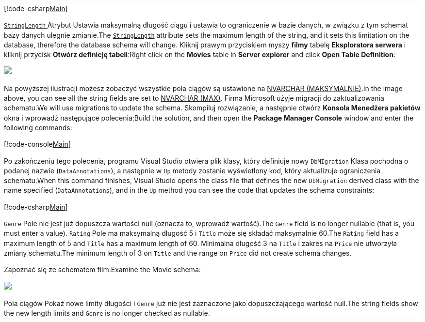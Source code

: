 [!code-csharp[Main](adding-validation/samples/sample1.cs?highlight=5,13-15,18-19,22-23)]

<span data-ttu-id="e2cb2-120">[ `StringLength` ](https://msdn.microsoft.com/library/system.componentmodel.dataannotations.stringlengthattribute.aspx) Atrybut Ustawia maksymalną długość ciągu i ustawia to ograniczenie w bazie danych, w związku z tym schemat bazy danych ulegnie zmianie.</span><span class="sxs-lookup"><span data-stu-id="e2cb2-120">The [`StringLength`](https://msdn.microsoft.com/library/system.componentmodel.dataannotations.stringlengthattribute.aspx) attribute sets the maximum length of the string, and it sets this limitation on the database, therefore the database schema will change.</span></span> <span data-ttu-id="e2cb2-121">Kliknij prawym przyciskiem myszy **filmy** tabelę **Eksploratora serwera** i kliknij przycisk **Otwórz definicję tabeli**:</span><span class="sxs-lookup"><span data-stu-id="e2cb2-121">Right click on the **Movies** table in **Server explorer** and click **Open Table Definition**:</span></span>

![](adding-validation/_static/image1.png)

<span data-ttu-id="e2cb2-122">Na powyższej ilustracji możesz zobaczyć wszystkie pola ciągów są ustawione na [NVARCHAR (MAKSYMALNIE)](https://technet.microsoft.com/library/ms186939.aspx).</span><span class="sxs-lookup"><span data-stu-id="e2cb2-122">In the image above, you can see all the string fields are set to [NVARCHAR (MAX)](https://technet.microsoft.com/library/ms186939.aspx).</span></span> <span data-ttu-id="e2cb2-123">Firma Microsoft użyje migracji do zaktualizowania schematu.</span><span class="sxs-lookup"><span data-stu-id="e2cb2-123">We will use migrations to update the schema.</span></span> <span data-ttu-id="e2cb2-124">Skompiluj rozwiązanie, a następnie otwórz **Konsola Menedżera pakietów** okna i wprowadź następujące polecenia:</span><span class="sxs-lookup"><span data-stu-id="e2cb2-124">Build the solution, and then open the **Package Manager Console** window and enter the following commands:</span></span>

[!code-console[Main](adding-validation/samples/sample2.cmd)]

<span data-ttu-id="e2cb2-125">Po zakończeniu tego polecenia, programu Visual Studio otwiera plik klasy, który definiuje nowy `DbMIgration` Klasa pochodna o podanej nazwie (`DataAnnotations`), a następnie w `Up` metody zostanie wyświetlony kod, który aktualizuje ograniczenia schematu:</span><span class="sxs-lookup"><span data-stu-id="e2cb2-125">When this command finishes, Visual Studio opens the class file that defines the new `DbMIgration` derived class with the name specified (`DataAnnotations`), and in the `Up` method you can see the code that updates the schema constraints:</span></span>

[!code-csharp[Main](adding-validation/samples/sample3.cs)]

<span data-ttu-id="e2cb2-126">`Genre` Pole nie jest już dopuszcza wartości null (oznacza to, wprowadź wartość).</span><span class="sxs-lookup"><span data-stu-id="e2cb2-126">The `Genre` field is no longer nullable (that is, you must enter a value).</span></span> <span data-ttu-id="e2cb2-127">`Rating` Pole ma maksymalną długość 5 i `Title` może się składać maksymalnie 60.</span><span class="sxs-lookup"><span data-stu-id="e2cb2-127">The `Rating` field has a maximum length of 5 and `Title` has a maximum length of 60.</span></span> <span data-ttu-id="e2cb2-128">Minimalna długość 3 na `Title` i zakres na `Price` nie utworzyła zmiany schematu.</span><span class="sxs-lookup"><span data-stu-id="e2cb2-128">The minimum length of 3 on `Title` and the range on `Price` did not create schema changes.</span></span>

<span data-ttu-id="e2cb2-129">Zapoznać się ze schematem film:</span><span class="sxs-lookup"><span data-stu-id="e2cb2-129">Examine the Movie schema:</span></span>

![](adding-validation/_static/image2.png)

<span data-ttu-id="e2cb2-130">Pola ciągów Pokaż nowe limity długości i `Genre` już nie jest zaznaczone jako dopuszczającego wartość null.</span><span class="sxs-lookup"><span data-stu-id="e2cb2-130">The string fields show the new length limits and `Genre` is no longer checked as nullable.</span></span>
